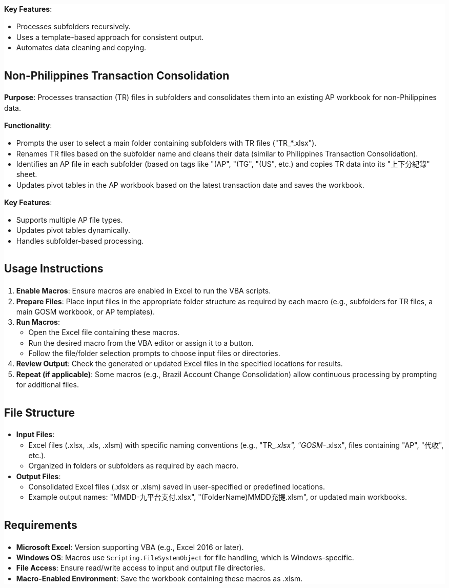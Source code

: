 **Key Features**:
- Processes subfolders recursively.
- Uses a template-based approach for consistent output.
- Automates data cleaning and copying.

## Non-Philippines Transaction Consolidation
**Purpose**: Processes transaction (TR) files in subfolders and consolidates them into an existing AP workbook for non-Philippines data.

**Functionality**:
- Prompts the user to select a main folder containing subfolders with TR files ("TR_*.xlsx").
- Renames TR files based on the subfolder name and cleans their data (similar to Philippines Transaction Consolidation).
- Identifies an AP file in each subfolder (based on tags like "(AP", "(TG", "(US", etc.) and copies TR data into its "上下分紀錄" sheet.
- Updates pivot tables in the AP workbook based on the latest transaction date and saves the workbook.

**Key Features**:
- Supports multiple AP file types.
- Updates pivot tables dynamically.
- Handles subfolder-based processing.

## Usage Instructions
1. **Enable Macros**: Ensure macros are enabled in Excel to run the VBA scripts.
2. **Prepare Files**: Place input files in the appropriate folder structure as required by each macro (e.g., subfolders for TR files, a main GOSM workbook, or AP templates).
3. **Run Macros**:
   - Open the Excel file containing these macros.
   - Run the desired macro from the VBA editor or assign it to a button.
   - Follow the file/folder selection prompts to choose input files or directories.
4. **Review Output**: Check the generated or updated Excel files in the specified locations for results.
5. **Repeat (if applicable)**: Some macros (e.g., Brazil Account Change Consolidation) allow continuous processing by prompting for additional files.

## File Structure
- **Input Files**:
  - Excel files (.xlsx, .xls, .xlsm) with specific naming conventions (e.g., "TR_*.xlsx", "GOSM-*.xlsx", files containing "AP", "代收", etc.).
  - Organized in folders or subfolders as required by each macro.
- **Output Files**:
  - Consolidated Excel files (.xlsx or .xlsm) saved in user-specified or predefined locations.
  - Example output names: "MMDD-九平台支付.xlsx", "(FolderName)MMDD充提.xlsm", or updated main workbooks.

## Requirements
- **Microsoft Excel**: Version supporting VBA (e.g., Excel 2016 or later).
- **Windows OS**: Macros use `Scripting.FileSystemObject` for file handling, which is Windows-specific.
- **File Access**: Ensure read/write access to input and output file directories.
- **Macro-Enabled Environment**: Save the workbook containing these macros as .xlsm.
